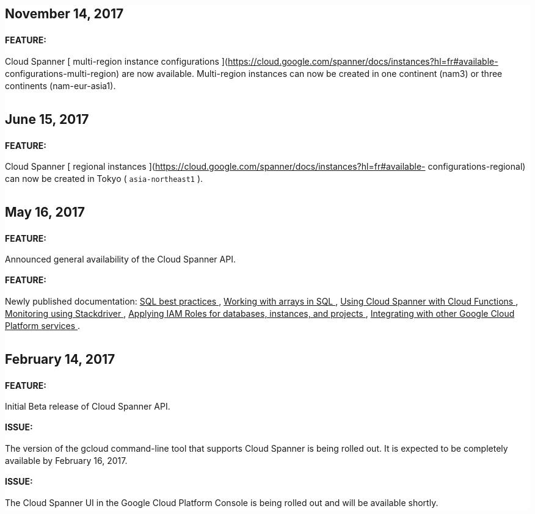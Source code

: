 ##  November 14, 2017

**FEATURE:**

Cloud Spanner [ multi-region instance configurations
](https://cloud.google.com/spanner/docs/instances?hl=fr#available-
configurations-multi-region) are now available. Multi-region instances can now
be created in one continent (nam3) or three continents (nam-eur-asia1).

##  June 15, 2017

**FEATURE:**

Cloud Spanner [ regional instances
](https://cloud.google.com/spanner/docs/instances?hl=fr#available-
configurations-regional) can now be created in Tokyo ( ` asia-northeast1 ` ).

##  May 16, 2017

**FEATURE:**

Announced general availability of the Cloud Spanner API.

**FEATURE:**

Newly published documentation: [ SQL best practices
](https://cloud.google.com/spanner/docs/sql-best-practices?hl=fr) , [ Working
with arrays in SQL ](https://cloud.google.com/spanner/docs/arrays?hl=fr) , [
Using Cloud Spanner with Cloud Functions
](https://cloud.google.com/spanner/docs/use-cloud-functions?hl=fr) , [
Monitoring using Stackdriver
](https://cloud.google.com/spanner/docs/monitoring?hl=fr) , [ Applying IAM
Roles for databases, instances, and projects
](https://cloud.google.com/spanner/docs/grant-permissions?hl=fr) , [
Integrating with other Google Cloud Platform services
](https://cloud.google.com/spanner/docs/integrate-google-cloud-platform?hl=fr)
.

##  February 14, 2017

**FEATURE:**

Initial Beta release of Cloud Spanner API.

**ISSUE:**

The version of the gcloud command-line tool that supports Cloud Spanner is
being rolled out. It is expected to be completely available by February 16,
2017.

**ISSUE:**

The Cloud Spanner UI in the Google Cloud Platform Console is being rolled out
and will be available shortly.

